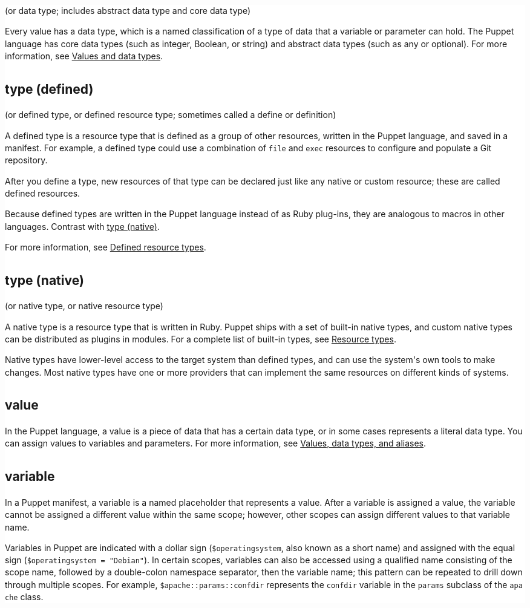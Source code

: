  (or data type; includes abstract data type and core data                type) 

 Every value has a data type, which is a named classification            of a type of data that a variable or parameter can hold. The                Puppet language has core data types (such as integer, Boolean, or            string) and abstract data types (such as any or optional). For more information, see                [Values and data types](https://puppet.com/docs/puppet/7/lang_data.html). 

## type (defined)

(or defined type, or defined resource type; sometimes called a                define or definition) 

A defined type is a resource type that is defined            as a group of other resources, written in the Puppet language,            and saved in a manifest. For example, a defined type could use a            combination of `file` and `exec` resources to configure            and populate a Git repository. 

After you define a type, new resources of that type can be declared just            like any native or custom resource; these are called defined resources. 

Because defined types are written in the Puppet language            instead of as Ruby plug-ins, they are analogous to macros            in other languages. Contrast with  [type (native)](https://puppet.com/docs/puppet/7/glossary.html#type_native). 

For more information, see [Defined resource                 types](https://puppet.com/docs/puppet/7/lang_defined_types.html). 

## type (native)

(or native type, or native resource type) 

A native type is a resource type that is written in Ruby. Puppet ships with a            set of built-in native types, and custom native types can be distributed as                plugins in modules. For a complete list of built-in types,            see [Resource types](https://puppet.com/docs/puppet/7/resource_types.html). 

Native types have lower-level access to the target system than defined            types, and can use the system's own tools to make changes. Most native types have            one or more providers that can implement the same resources on different            kinds of systems. 

## value

In the Puppet language, a value is a piece of data that has a            certain data type, or in some cases represents a literal data type. You can            assign values to variables and parameters. For more information, see [Values, data types, and aliases](https://puppet.com/docs/puppet/7/lang_data.html). 

## variable

In a Puppet manifest, a variable is a named            placeholder that represents a value. After a variable is assigned a value,            the variable cannot be assigned a different value within the same scope;            however, other scopes can assign different values to that variable name. 

Variables in Puppet are indicated with a dollar sign                (`$operatingsystem`, also known as a short name) and assigned with            the equal sign (`$operatingsystem = "Debian"`). In certain scopes,            variables can also be accessed using a qualified name consisting of the scope name,            followed by a double-colon namespace separator, then the variable name; this pattern can            be repeated to drill down through multiple scopes. For example,                `$apache::params::confdir` represents the `confdir`            variable in the `params` subclass of the `apache` class. 
